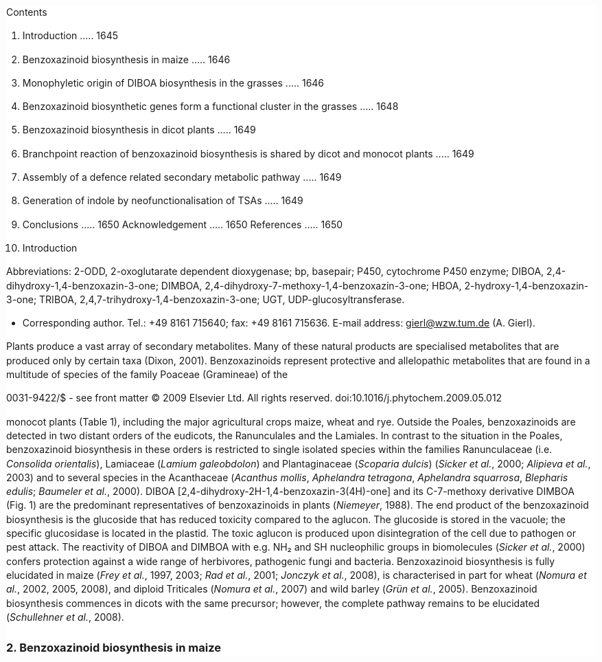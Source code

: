 Contents

1. Introduction ..... 1645
2. Benzoxazinoid biosynthesis in maize ..... 1646
3. Monophyletic origin of DIBOA biosynthesis in the grasses ..... 1646
4. Benzoxazinoid biosynthetic genes form a functional cluster in the grasses ..... 1648
5. Benzoxazinoid biosynthesis in dicot plants ..... 1649
6. Branchpoint reaction of benzoxazinoid biosynthesis is shared by dicot and monocot plants ..... 1649
7. Assembly of a defence related secondary metabolic pathway ..... 1649
8. Generation of indole by neofunctionalisation of TSAs ..... 1649
9. Conclusions ..... 1650
Acknowledgement ..... 1650
References ..... 1650

1. Introduction

Abbreviations: 2-ODD, 2-oxoglutarate dependent dioxygenase; bp, basepair; P450, cytochrome P450 enzyme; DIBOA, 2,4-dihydroxy-1,4-benzoxazin-3-one; DIMBOA, 2,4-dihydroxy-7-methoxy-1,4-benzoxazin-3-one; HBOA, 2-hydroxy-1,4-benzoxazin-3-one; TRIBOA, 2,4,7-trihydroxy-1,4-benzoxazin-3-one; UGT, UDP-glucosyltransferase.
* Corresponding author. Tel.: +49 8161 715640; fax: +49 8161 715636.
E-mail address: gierl@wzw.tum.de (A. Gierl).

Plants produce a vast array of secondary metabolites. Many of these natural products are specialised metabolites that are produced only by certain taxa (Dixon, 2001). Benzoxazinoids represent protective and allelopathic metabolites that are found in a multitude of species of the family Poaceae (Gramineae) of the

0031-9422/$ - see front matter © 2009 Elsevier Ltd. All rights reserved.
doi:10.1016/j.phytochem.2009.05.012

monocot plants (Table 1), including the major agricultural crops maize, wheat and rye. Outside the Poales, benzoxazinoids are detected in two distant orders of the eudicots, the Ranunculales and the Lamiales. In contrast to the situation in the Poales, benzoxazinoid biosynthesis in these orders is restricted to single isolated species within the families Ranunculaceae (i.e. *Consolida orientalis*), Lamiaceae (*Lamium galeobdolon*) and Plantaginaceae (*Scoparia dulcis*) (*Sicker et al.*, 2000; *Alipieva et al.*, 2003) and to several species in the Acanthaceae (*Acanthus mollis*, *Aphelandra tetragona*, *Aphelandra squarrosa*, *Blepharis edulis*; *Baumeler et al.*, 2000). DIBOA [2,4-dihydroxy-2H-1,4-benzoxazin-3(4H)-one] and its C-7-methoxy derivative DIMBOA (Fig. 1) are the predominant representatives of benzoxazinoids in plants (*Niemeyer*, 1988). The end product of the benzoxazinoid biosynthesis is the glucoside that has reduced toxicity compared to the aglucon. The glucoside is stored in the vacuole; the specific glucosidase is located in the plastid. The toxic aglucon is produced upon disintegration of the cell due to pathogen or pest attack. The reactivity of DIBOA and DIMBOA with e.g. NH₂ and SH nucleophilic groups in biomolecules (*Sicker et al.*, 2000) confers protection against a wide range of herbivores, pathogenic fungi and bacteria. Benzoxazinoid biosynthesis is fully elucidated in maize (*Frey et al.*, 1997, 2003; *Rad et al.*, 2001; *Jonczyk et al.*, 2008), is characterised in part for wheat (*Nomura et al.*, 2002, 2005, 2008), and diploid Triticales (*Nomura et al.*, 2007) and wild barley (*Grün et al.*, 2005). Benzoxazinoid biosynthesis commences in dicots with the same precursor; however, the complete pathway remains to be elucidated (*Schullehner et al.*, 2008).

### 2. Benzoxazinoid biosynthesis in maize
